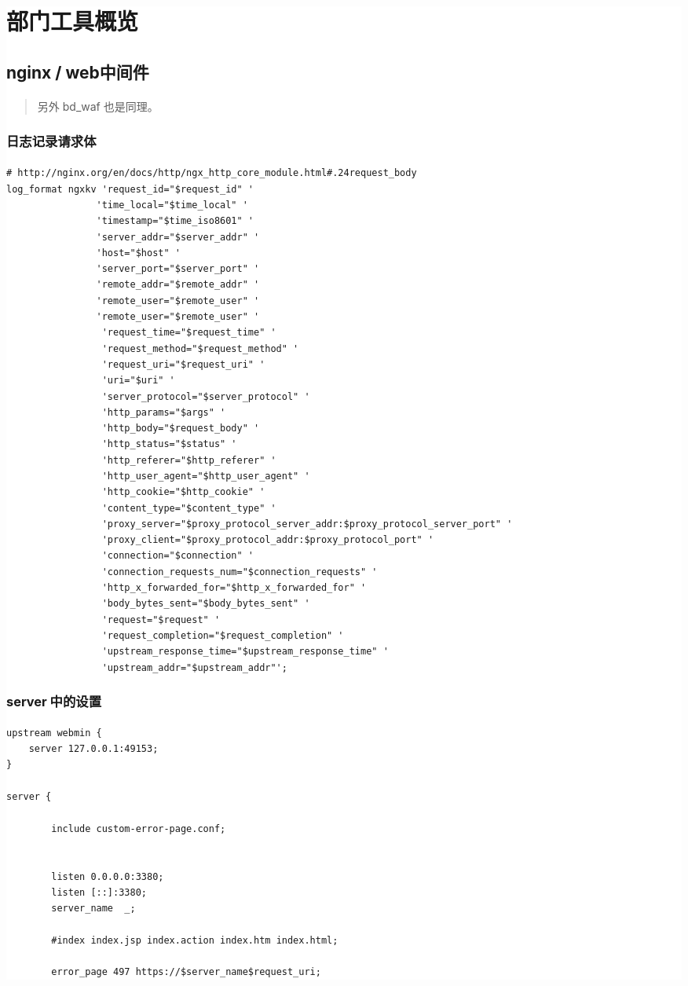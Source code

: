 # 部门工具概览


## nginx / web中间件

> 另外 bd_waf 也是同理。

### 日志记录请求体
```
# http://nginx.org/en/docs/http/ngx_http_core_module.html#.24request_body
log_format ngxkv 'request_id="$request_id" '
				'time_local="$time_local" '
				'timestamp="$time_iso8601" '
				'server_addr="$server_addr" '
				'host="$host" '
				'server_port="$server_port" '
				'remote_addr="$remote_addr" '
				'remote_user="$remote_user" '
				'remote_user="$remote_user" '
                 'request_time="$request_time" '
                 'request_method="$request_method" '
                 'request_uri="$request_uri" '
                 'uri="$uri" '
                 'server_protocol="$server_protocol" '
                 'http_params="$args" '
                 'http_body="$request_body" '
                 'http_status="$status" '
                 'http_referer="$http_referer" '
                 'http_user_agent="$http_user_agent" '
                 'http_cookie="$http_cookie" '
                 'content_type="$content_type" '
                 'proxy_server="$proxy_protocol_server_addr:$proxy_protocol_server_port" '
                 'proxy_client="$proxy_protocol_addr:$proxy_protocol_port" '
                 'connection="$connection" '
                 'connection_requests_num="$connection_requests" '
                 'http_x_forwarded_for="$http_x_forwarded_for" '
                 'body_bytes_sent="$body_bytes_sent" '
                 'request="$request" '
                 'request_completion="$request_completion" '
                 'upstream_response_time="$upstream_response_time" '
                 'upstream_addr="$upstream_addr"';

```
### server 中的设置

```title='conf/vhosts/default.conf'
upstream webmin {
	server 127.0.0.1:49153;
}

server {

        include custom-error-page.conf;


        listen 0.0.0.0:3380;
        listen [::]:3380;
        server_name  _;

        #index index.jsp index.action index.htm index.html;

        error_page 497 https://$server_name$request_uri;
```